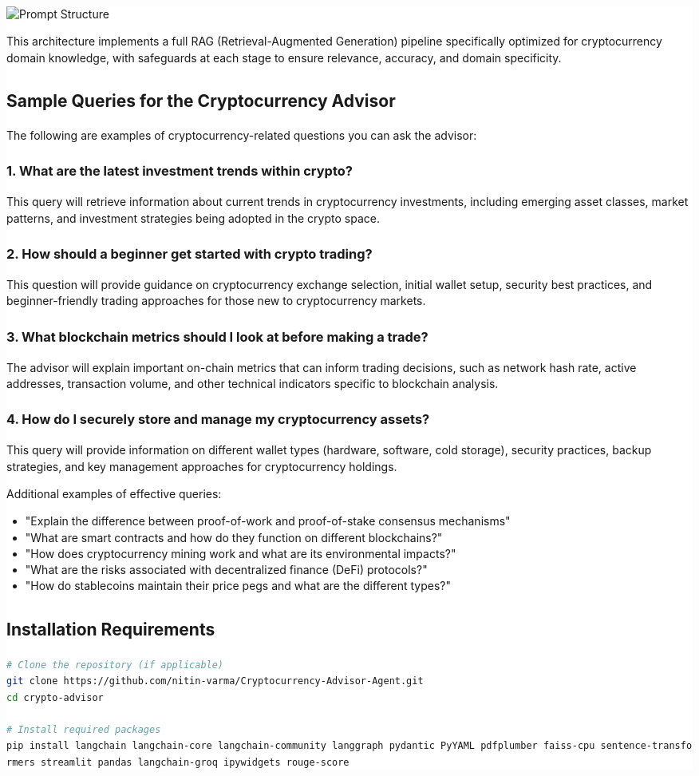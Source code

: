 ![Prompt Structure](images/prompt_structure.png)

This architecture implements a full RAG (Retrieval-Augmented Generation) pipeline specifically optimized for cryptocurrency domain knowledge, with safeguards at each stage to ensure relevance, accuracy, and domain specificity.

## Sample Queries for the Cryptocurrency Advisor

The following are examples of cryptocurrency-related questions you can ask the advisor:

### 1. What are the latest investment trends within crypto?
This query will retrieve information about current trends in cryptocurrency investments, including emerging asset classes, market patterns, and investment strategies being adopted in the crypto space.

### 2. How should a beginner get started with crypto trading?
This question will provide guidance on cryptocurrency exchange selection, initial wallet setup, security best practices, and beginner-friendly trading approaches for those new to cryptocurrency markets.

### 3. What blockchain metrics should I look at before making a trade?
The advisor will explain important on-chain metrics that can inform trading decisions, such as network hash rate, active addresses, transaction volume, and other technical indicators specific to blockchain analysis.

### 4. How do I securely store and manage my cryptocurrency assets?
This query will provide information on different wallet types (hardware, software, cold storage), security practices, backup strategies, and key management approaches for cryptocurrency holdings.

Additional examples of effective queries:
- "Explain the difference between proof-of-work and proof-of-stake consensus mechanisms"
- "What are smart contracts and how do they function on different blockchains?"
- "How does cryptocurrency mining work and what are its environmental impacts?"
- "What are the risks associated with decentralized finance (DeFi) protocols?"
- "How do stablecoins maintain their price pegs and what are the different types?"

## Installation Requirements

```bash
# Clone the repository (if applicable)
git clone https://github.com/nitin-varma/Cryptocurrency-Advisor-Agent.git
cd crypto-advisor

# Install required packages
pip install langchain langchain-core langchain-community langgraph pydantic PyYAML pdfplumber faiss-cpu sentence-transformers streamlit pandas langchain-groq ipywidgets rouge-score
```
